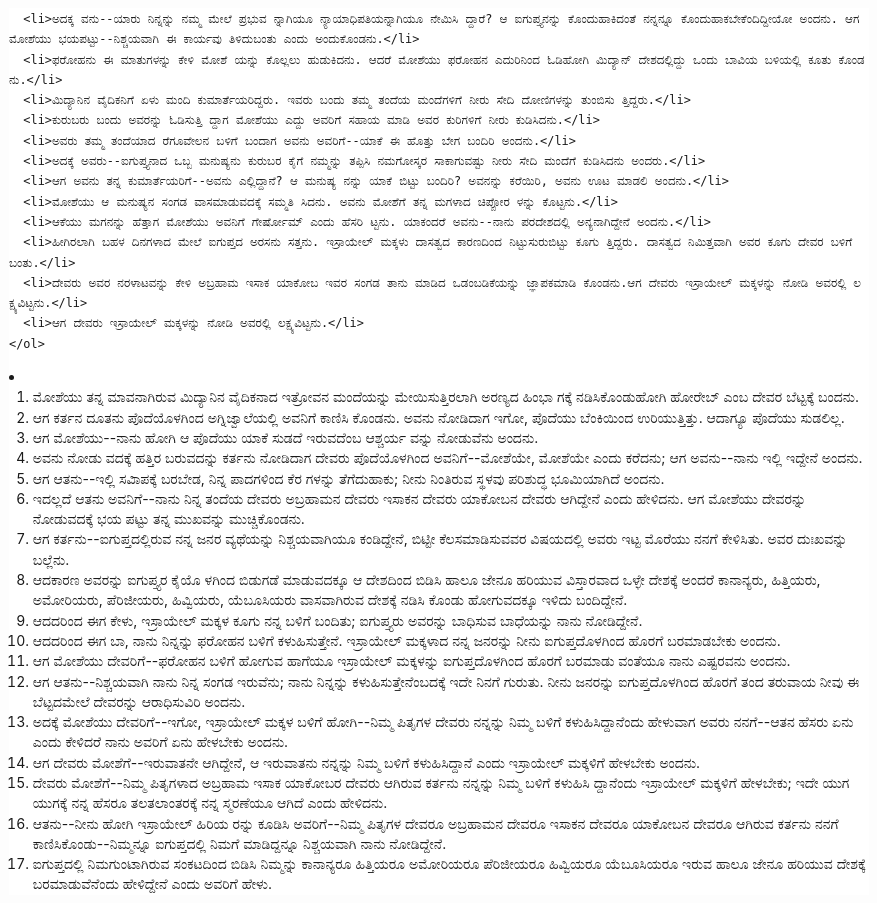       <li>ಅದಕ್ಕ ವನು--ಯಾರು ನಿನ್ನನ್ನು ನಮ್ಮ ಮೇಲೆ ಪ್ರಭುವ ನ್ನಾಗಿಯೂ ನ್ಯಾಯಾಧಿಪತಿಯನ್ನಾಗಿಯೂ ನೇಮಿಸಿ ದ್ದಾರೆ? ಆ ಐಗುಪ್ತ್ಯನನ್ನು ಕೊಂದುಹಾಕಿದಂತೆ ನನ್ನನ್ನೂ ಕೊಂದುಹಾಕಬೇಕೆಂದಿದ್ದೀಯೋ ಅಂದನು. ಆಗ ಮೋಶೆಯು ಭಯಪಟ್ಟು--ನಿಶ್ಚಯವಾಗಿ ಈ ಕಾರ್ಯವು ತಿಳಿದುಬಂತು ಎಂದು ಅಂದುಕೊಂಡನು.</li>
      <li>ಫರೋಹನು ಈ ಮಾತುಗಳನ್ನು ಕೇಳಿ ಮೋಶೆ ಯನ್ನು ಕೊಲ್ಲಲು ಹುಡುಕಿದನು. ಆದರೆ ಮೋಶೆಯು ಫರೋಹನ ಎದುರಿನಿಂದ ಓಡಿಹೋಗಿ ಮಿದ್ಯಾನ್‌ ದೇಶದಲ್ಲಿದ್ದು ಒಂದು ಬಾವಿಯ ಬಳಿಯಲ್ಲಿ ಕೂತು ಕೊಂಡನು.</li>
      <li>ಮಿದ್ಯಾನಿನ ವೈದಿಕನಿಗೆ ಏಳು ಮಂದಿ ಕುಮಾರ್ತೆಯರಿದ್ದರು. ಇವರು ಬಂದು ತಮ್ಮ ತಂದೆಯ ಮಂದೆಗಳಿಗೆ ನೀರು ಸೇದಿ ದೋಣಿಗಳನ್ನು ತುಂಬಿಸು ತ್ತಿದ್ದರು.</li>
      <li>ಕುರುಬರು ಬಂದು ಅವರನ್ನು ಓಡಿಸುತ್ತಿ ದ್ದಾಗ ಮೋಶೆಯು ಎದ್ದು ಅವರಿಗೆ ಸಹಾಯ ಮಾಡಿ ಅವರ ಕುರಿಗಳಿಗೆ ನೀರು ಕುಡಿಸಿದನು.</li>
      <li>ಅವರು ತಮ್ಮ ತಂದೆಯಾದ ರೆಗೂವೇಲನ ಬಳಿಗೆ ಬಂದಾಗ ಅವನು ಅವರಿಗೆ--ಯಾಕೆ ಈ ಹೊತ್ತು ಬೇಗ ಬಂದಿರಿ ಅಂದನು.</li>
      <li>ಅದಕ್ಕೆ ಅವರು--ಐಗುಪ್ತ್ಯನಾದ ಒಬ್ಬ ಮನುಷ್ಯನು ಕುರುಬರ ಕೈಗೆ ನಮ್ಮನ್ನು ತಪ್ಪಿಸಿ ನಮಗೋಸ್ಕರ ಸಾಕಾಗುವಷ್ಟು ನೀರು ಸೇದಿ ಮಂದೆಗೆ ಕುಡಿಸಿದನು ಅಂದರು.</li>
      <li>ಆಗ ಅವನು ತನ್ನ ಕುಮಾರ್ತೆಯರಿಗೆ--ಅವನು ಎಲ್ಲಿದ್ದಾನೆ? ಆ ಮನುಷ್ಯ ನನ್ನು ಯಾಕೆ ಬಿಟ್ಟು ಬಂದಿರಿ? ಅವನನ್ನು ಕರೆಯಿರಿ, ಅವನು ಊಟ ಮಾಡಲಿ ಅಂದನು.</li>
      <li>ಮೋಶೆಯು ಆ ಮನುಷ್ಯನ ಸಂಗಡ ವಾಸಮಾಡುವದಕ್ಕೆ ಸಮ್ಮತಿ ಸಿದನು. ಅವನು ಮೋಶೆಗೆ ತನ್ನ ಮಗಳಾದ ಚಿಪ್ಪೋರ ಳನ್ನು ಕೊಟ್ಟನು.</li>
      <li>ಆಕೆಯು ಮಗನನ್ನು ಹೆತ್ತಾಗ ಮೋಶೆಯು ಅವನಿಗೆ ಗೇರ್ಷೋಮ್‌ ಎಂದು ಹೆಸರಿ ಟ್ಟನು. ಯಾಕಂದರೆ ಅವನು--ನಾನು ಪರದೇಶದಲ್ಲಿ ಅನ್ಯನಾಗಿದ್ದೇನೆ ಅಂದನು.</li>
      <li>ಹೀಗಿರಲಾಗಿ ಬಹಳ ದಿನಗಳಾದ ಮೇಲೆ ಐಗುಪ್ತದ ಅರಸನು ಸತ್ತನು. ಇಸ್ರಾಯೇಲ್‌ ಮಕ್ಕಳು ದಾಸತ್ವದ ಕಾರಣದಿಂದ ನಿಟ್ಟುಸುರುಬಿಟ್ಟು ಕೂಗು ತ್ತಿದ್ದರು. ದಾಸತ್ವದ ನಿಮಿತ್ತವಾಗಿ ಅವರ ಕೂಗು ದೇವರ ಬಳಿಗೆ ಬಂತು.</li>
      <li>ದೇವರು ಅವರ ನರಳಾಟವನ್ನು ಕೇಳಿ ಅಬ್ರಹಾಮ ಇಸಾಕ ಯಾಕೋಬ ಇವರ ಸಂಗಡ ತಾನು ಮಾಡಿದ ಒಡಂಬಡಿಕೆಯನ್ನು ಜ್ಞಾಪಕಮಾಡಿ ಕೊಂಡನು.ಆಗ ದೇವರು ಇಸ್ರಾಯೇಲ್‌ ಮಕ್ಕಳನ್ನು ನೋಡಿ ಅವರಲ್ಲಿ ಲಕ್ಷ್ಯವಿಟ್ಟನು.</li>
      <li>ಆಗ ದೇವರು ಇಸ್ರಾಯೇಲ್‌ ಮಕ್ಕಳನ್ನು ನೋಡಿ ಅವರಲ್ಲಿ ಲಕ್ಷ್ಯವಿಟ್ಟನು.</li>
    </ol>
  </li>
  <li>
    <ol>
      <li>ಮೋಶೆಯು ತನ್ನ ಮಾವನಾಗಿರುವ ಮಿದ್ಯಾನಿನ ವೈದಿಕನಾದ ಇತ್ರೋವನ ಮಂದೆಯನ್ನು ಮೇಯಿಸುತ್ತಿರಲಾಗಿ ಅರಣ್ಯದ ಹಿಂಭಾ ಗಕ್ಕೆ ನಡಿಸಿಕೊಂಡುಹೋಗಿ ಹೋರೇಬ್‌ ಎಂಬ ದೇವರ ಬೆಟ್ಟಕ್ಕೆ ಬಂದನು.</li>
      <li>ಆಗ ಕರ್ತನ ದೂತನು ಪೊದೆಯೊಳಗಿಂದ ಅಗ್ನಿಜ್ವಾಲೆಯಲ್ಲಿ ಅವನಿಗೆ ಕಾಣಿಸಿ ಕೊಂಡನು. ಅವನು ನೋಡಿದಾಗ ಇಗೋ, ಪೊದೆಯು ಬೆಂಕಿಯಿಂದ ಉರಿಯುತ್ತಿತ್ತು. ಆದಾಗ್ಯೂ ಪೊದೆಯು ಸುಡಲಿಲ್ಲ.</li>
      <li>ಆಗ ಮೋಶೆಯು--ನಾನು ಹೋಗಿ ಆ ಪೊದೆಯು ಯಾಕೆ ಸುಡದೆ ಇರುವದೆಂಬ ಆಶ್ಚರ್ಯ ವನ್ನು ನೋಡುವೆನು ಅಂದನು.</li>
      <li>ಅವನು ನೋಡು ವದಕ್ಕೆ ಹತ್ತಿರ ಬರುವದನ್ನು ಕರ್ತನು ನೋಡಿದಾಗ ದೇವರು ಪೊದೆಯೊಳಗಿಂದ ಅವನಿಗೆ--ಮೋಶೆಯೇ, ಮೋಶೆಯೇ ಎಂದು ಕರೆದನು; ಆಗ ಅವನು--ನಾನು ಇಲ್ಲಿ ಇದ್ದೇನೆ ಅಂದನು.</li>
      <li>ಆಗ ಆತನು--ಇಲ್ಲಿ ಸವಿಾಪಕ್ಕೆ ಬರಬೇಡ, ನಿನ್ನ ಪಾದಗಳಿಂದ ಕೆರ ಗಳನ್ನು ತೆಗೆದುಹಾಕು; ನೀನು ನಿಂತಿರುವ ಸ್ಥಳವು ಪರಿಶುದ್ಧ ಭೂಮಿಯಾಗಿದೆ ಅಂದನು.</li>
      <li>ಇದಲ್ಲದೆ ಆತನು ಅವನಿಗೆ--ನಾನು ನಿನ್ನ ತಂದೆಯ ದೇವರು ಅಬ್ರಹಾಮನ ದೇವರು ಇಸಾಕನ ದೇವರು ಯಾಕೋಬನ ದೇವರು ಆಗಿದ್ದೇನೆ ಎಂದು ಹೇಳಿದನು. ಆಗ ಮೋಶೆಯು ದೇವರನ್ನು ನೋಡುವದಕ್ಕೆ ಭಯ ಪಟ್ಟು ತನ್ನ ಮುಖವನ್ನು ಮುಚ್ಚಿಕೊಂಡನು.</li>
      <li>ಆಗ ಕರ್ತನು--ಐಗುಪ್ತದಲ್ಲಿರುವ ನನ್ನ ಜನರ ವ್ಯಥೆಯನ್ನು ನಿಶ್ಚಯವಾಗಿಯೂ ಕಂಡಿದ್ದೇನೆ, ಬಿಟ್ಟೀ ಕೆಲಸಮಾಡಿಸುವವರ ವಿಷಯದಲ್ಲಿ ಅವರು ಇಟ್ಟ ಮೊರೆಯು ನನಗೆ ಕೇಳಿಸಿತು. ಅವರ ದುಃಖವನ್ನು ಬಲ್ಲೆನು.</li>
      <li>ಆದಕಾರಣ ಅವರನ್ನು ಐಗುಪ್ತ್ಯರ ಕೈಯೊ ಳಗಿಂದ ಬಿಡುಗಡೆ ಮಾಡುವದಕ್ಕೂ ಆ ದೇಶದಿಂದ ಬಿಡಿಸಿ ಹಾಲೂ ಜೇನೂ ಹರಿಯುವ ವಿಸ್ತಾರವಾದ ಒಳ್ಳೇ ದೇಶಕ್ಕೆ ಅಂದರೆ ಕಾನಾನ್ಯರು, ಹಿತ್ತಿಯರು, ಅಮೋರಿಯರು, ಪೆರಿಜೀಯರು, ಹಿವ್ವಿಯರು, ಯೆಬೂಸಿಯರು ವಾಸವಾಗಿರುವ ದೇಶಕ್ಕೆ ನಡಿಸಿ ಕೊಂಡು ಹೋಗುವದಕ್ಕೂ ಇಳಿದು ಬಂದಿದ್ದೇನೆ.</li>
      <li>ಆದದರಿಂದ ಈಗ ಕೇಳು, ಇಸ್ರಾಯೇಲ್‌ ಮಕ್ಕಳ ಕೂಗು ನನ್ನ ಬಳಿಗೆ ಬಂದಿತು; ಐಗುಪ್ತ್ಯರು ಅವರನ್ನು ಬಾಧಿಸುವ ಬಾಧೆಯನ್ನು ನಾನು ನೋಡಿದ್ದೇನೆ.</li>
      <li>ಆದದರಿಂದ ಈಗ ಬಾ, ನಾನು ನಿನ್ನನ್ನು ಫರೋಹನ ಬಳಿಗೆ ಕಳುಹಿಸುತ್ತೇನೆ. ಇಸ್ರಾಯೇಲ್‌ ಮಕ್ಕಳಾದ ನನ್ನ ಜನರನ್ನು ನೀನು ಐಗುಪ್ತದೊಳಗಿಂದ ಹೊರಗೆ ಬರಮಾಡಬೇಕು ಅಂದನು.</li>
      <li>ಆಗ ಮೋಶೆಯು ದೇವರಿಗೆ--ಫರೋಹನ ಬಳಿಗೆ ಹೋಗುವ ಹಾಗೆಯೂ ಇಸ್ರಾಯೇಲ್‌ ಮಕ್ಕಳನ್ನು ಐಗುಪ್ತದೊಳಗಿಂದ ಹೊರಗೆ ಬರಮಾಡು ವಂತೆಯೂ ನಾನು ಎಷ್ಟರವನು ಅಂದನು.</li>
      <li>ಆಗ ಆತನು--ನಿಶ್ಚಯವಾಗಿ ನಾನು ನಿನ್ನ ಸಂಗಡ ಇರುವೆನು; ನಾನು ನಿನ್ನನ್ನು ಕಳುಹಿಸುತ್ತೇನೆಂಬದಕ್ಕೆ ಇದೇ ನಿನಗೆ ಗುರುತು. ನೀನು ಜನರನ್ನು ಐಗುಪ್ತದೊಳಗಿಂದ ಹೊರಗೆ ತಂದ ತರುವಾಯ ನೀವು ಈ ಬೆಟ್ಟದಮೇಲೆ ದೇವರನ್ನು ಆರಾಧಿಸುವಿರಿ ಅಂದನು.</li>
      <li>ಅದಕ್ಕೆ ಮೋಶೆಯು ದೇವರಿಗೆ--ಇಗೋ, ಇಸ್ರಾಯೇಲ್‌ ಮಕ್ಕಳ ಬಳಿಗೆ ಹೋಗಿ--ನಿಮ್ಮ ಪಿತೃಗಳ ದೇವರು ನನ್ನನ್ನು ನಿಮ್ಮ ಬಳಿಗೆ ಕಳುಹಿಸಿದ್ದಾನೆಂದು ಹೇಳುವಾಗ ಅವರು ನನಗೆ--ಆತನ ಹೆಸರು ಏನು ಎಂದು ಕೇಳಿದರೆ ನಾನು ಅವರಿಗೆ ಏನು ಹೇಳಬೇಕು ಅಂದನು.</li>
      <li>ಆಗ ದೇವರು ಮೋಶೆಗೆ--ಇರುವಾತನೇ ಆಗಿದ್ದೇನೆ, ಆ ಇರುವಾತನು ನನ್ನನ್ನು ನಿಮ್ಮ ಬಳಿಗೆ ಕಳುಹಿಸಿದ್ದಾನೆ ಎಂದು ಇಸ್ರಾಯೇಲ್‌ ಮಕ್ಕಳಿಗೆ ಹೇಳಬೇಕು ಅಂದನು.</li>
      <li>ದೇವರು ಮೋಶೆಗೆ--ನಿಮ್ಮ ಪಿತೃಗಳಾದ ಅಬ್ರಹಾಮ ಇಸಾಕ ಯಾಕೋಬರ ದೇವರು ಆಗಿರುವ ಕರ್ತನು ನನ್ನನ್ನು ನಿಮ್ಮ ಬಳಿಗೆ ಕಳುಹಿಸಿ ದ್ದಾನೆಂದು ಇಸ್ರಾಯೇಲ್‌ ಮಕ್ಕಳಿಗೆ ಹೇಳಬೇಕು; ಇದೇ ಯುಗ ಯುಗಕ್ಕೆ ನನ್ನ ಹೆಸರೂ ತಲತಲಾಂತರಕ್ಕೆ ನನ್ನ ಸ್ಮರಣೆಯೂ ಆಗಿದೆ ಎಂದು ಹೇಳಿದನು.</li>
      <li>ಆತನು--ನೀನು ಹೋಗಿ ಇಸ್ರಾಯೇಲ್‌ ಹಿರಿಯ ರನ್ನು ಕೂಡಿಸಿ ಅವರಿಗೆ--ನಿಮ್ಮ ಪಿತೃಗಳ ದೇವರೂ ಅಬ್ರಹಾಮನ ದೇವರೂ ಇಸಾಕನ ದೇವರೂ ಯಾಕೋಬನ ದೇವರೂ ಆಗಿರುವ ಕರ್ತನು ನನಗೆ ಕಾಣಿಸಿಕೊಂಡು--ನಿಮ್ಮನ್ನೂ ಐಗುಪ್ತದಲ್ಲಿ ನಿಮಗೆ ಮಾಡಿದ್ದನ್ನೂ ನಿಶ್ಚಯವಾಗಿ ನಾನು ನೋಡಿದ್ದೇನೆ.</li>
      <li>ಐಗುಪ್ತದಲ್ಲಿ ನಿಮಗುಂಟಾಗಿರುವ ಸಂಕಟದಿಂದ ಬಿಡಿಸಿ ನಿಮ್ಮನ್ನು ಕಾನಾನ್ಯರೂ ಹಿತ್ತಿಯರೂ ಅಮೋರಿಯರೂ ಪೆರಿಜೀಯರೂ ಹಿವ್ವಿಯರೂ ಯೆಬೂಸಿಯರೂ ಇರುವ ಹಾಲೂ ಜೇನೂ ಹರಿಯುವ ದೇಶಕ್ಕೆ ಬರಮಾಡುವೆನೆಂದು ಹೇಳಿದ್ದೇನೆ ಎಂದು ಅವರಿಗೆ ಹೇಳು.</li>
